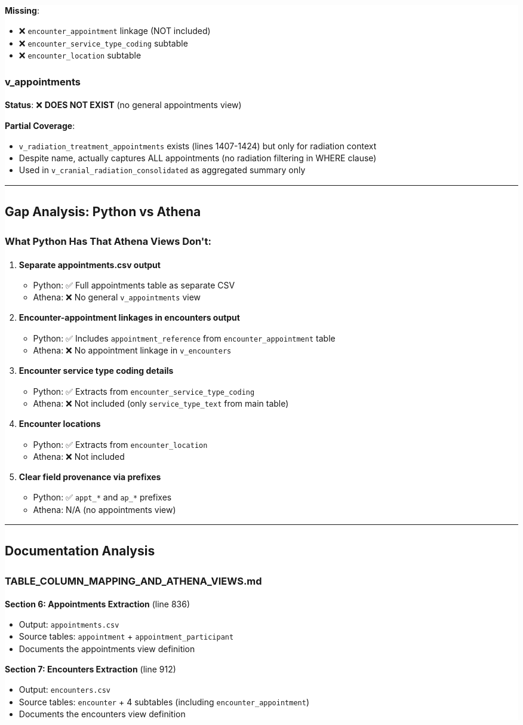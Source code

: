 **Missing**:
- ❌ `encounter_appointment` linkage (NOT included)
- ❌ `encounter_service_type_coding` subtable
- ❌ `encounter_location` subtable

### v_appointments

**Status**: ❌ **DOES NOT EXIST** (no general appointments view)

**Partial Coverage**:
- `v_radiation_treatment_appointments` exists (lines 1407-1424) but only for radiation context
- Despite name, actually captures ALL appointments (no radiation filtering in WHERE clause)
- Used in `v_cranial_radiation_consolidated` as aggregated summary only

---

## Gap Analysis: Python vs Athena

### What Python Has That Athena Views Don't:

1. **Separate appointments.csv output**
   - Python: ✅ Full appointments table as separate CSV
   - Athena: ❌ No general `v_appointments` view

2. **Encounter-appointment linkages in encounters output**
   - Python: ✅ Includes `appointment_reference` from `encounter_appointment` table
   - Athena: ❌ No appointment linkage in `v_encounters`

3. **Encounter service type coding details**
   - Python: ✅ Extracts from `encounter_service_type_coding`
   - Athena: ❌ Not included (only `service_type_text` from main table)

4. **Encounter locations**
   - Python: ✅ Extracts from `encounter_location`
   - Athena: ❌ Not included

5. **Clear field provenance via prefixes**
   - Python: ✅ `appt_*` and `ap_*` prefixes
   - Athena: N/A (no appointments view)

---

## Documentation Analysis

### TABLE_COLUMN_MAPPING_AND_ATHENA_VIEWS.md

**Section 6: Appointments Extraction** (line 836)
- Output: `appointments.csv`
- Source tables: `appointment` + `appointment_participant`
- Documents the appointments view definition

**Section 7: Encounters Extraction** (line 912)
- Output: `encounters.csv`
- Source tables: `encounter` + 4 subtables (including `encounter_appointment`)
- Documents the encounters view definition

